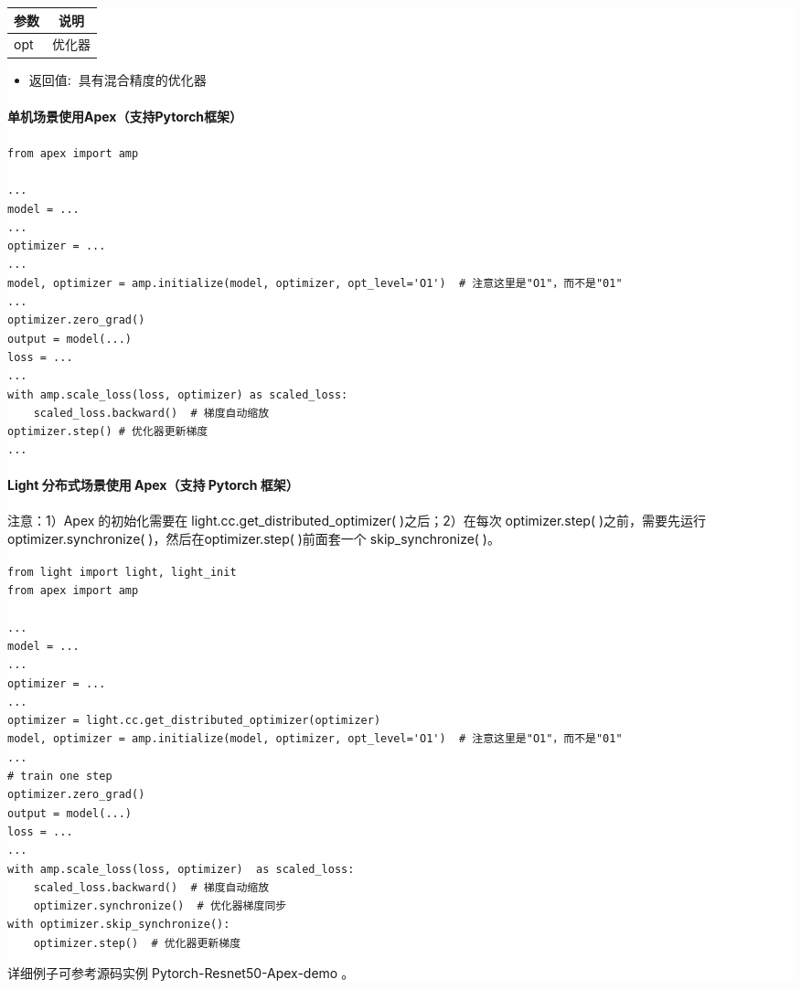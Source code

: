 | 参数 | 说明   |
| ---- | ------ |
| opt  | 优化器 |

- 返回值: 
  具有混合精度的优化器	

#### 单机场景使用Apex（支持Pytorch框架）
```
from apex import amp

...
model = ...
...
optimizer = ...
...
model, optimizer = amp.initialize(model, optimizer, opt_level='O1')  # 注意这里是"O1"，而不是"01"
...
optimizer.zero_grad()
output = model(...)
loss = ...
...
with amp.scale_loss(loss, optimizer) as scaled_loss:
    scaled_loss.backward()  # 梯度自动缩放
optimizer.step() # 优化器更新梯度
...
```
####  Light 分布式场景使用 Apex（支持 Pytorch 框架）

注意：1）Apex 的初始化需要在 light.cc.get_distributed_optimizer( )之后；2）在每次 optimizer.step( )之前，需要先运行 optimizer.synchronize( )，然后在optimizer.step( )前面套一个 skip_synchronize( )。

```
from light import light, light_init
from apex import amp

...
model = ...
...
optimizer = ...
...
optimizer = light.cc.get_distributed_optimizer(optimizer)
model, optimizer = amp.initialize(model, optimizer, opt_level='O1')  # 注意这里是"O1"，而不是"01"
...
# train one step
optimizer.zero_grad()
output = model(...)
loss = ...
...
with amp.scale_loss(loss, optimizer)  as scaled_loss:
    scaled_loss.backward()  # 梯度自动缩放
    optimizer.synchronize()  # 优化器梯度同步
with optimizer.skip_synchronize():
    optimizer.step()  # 优化器更新梯度
```
详细例子可参考源码实例 Pytorch-Resnet50-Apex-demo 。
